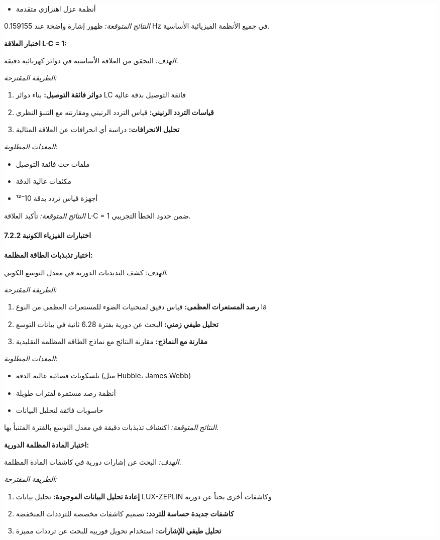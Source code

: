 - أنظمة عزل اهتزازي متقدمة

*النتائج المتوقعة:*
ظهور إشارة واضحة عند 0.159155 Hz في جميع الأنظمة الفيزيائية الأساسية.

**اختبار العلاقة L·C = 1:**

*الهدف:* التحقق من العلاقة الأساسية في دوائر كهربائية دقيقة.

*الطريقة المقترحة:*

1. **دوائر فائقة التوصيل:** بناء دوائر LC فائقة التوصيل بدقة عالية

1. **قياسات التردد الرنيني:** قياس التردد الرنيني ومقارنته مع التنبؤ النظري

1. **تحليل الانحرافات:** دراسة أي انحرافات عن العلاقة المثالية

*المعدات المطلوبة:*

- ملفات حث فائقة التوصيل

- مكثفات عالية الدقة

- أجهزة قياس تردد بدقة 10⁻¹²

*النتائج المتوقعة:*
تأكيد العلاقة L·C = 1 ضمن حدود الخطأ التجريبي.

#### 7.2.2 اختبارات الفيزياء الكونية

**اختبار تذبذبات الطاقة المظلمة:**

*الهدف:* كشف التذبذبات الدورية في معدل التوسع الكوني.

*الطريقة المقترحة:*

1. **رصد المستعرات العظمى:** قياس دقيق لمنحنيات الضوء للمستعرات العظمى من النوع Ia

1. **تحليل طيفي زمني:** البحث عن دورية بفترة 6.28 ثانية في بيانات التوسع

1. **مقارنة مع النماذج:** مقارنة النتائج مع نماذج الطاقة المظلمة التقليدية

*المعدات المطلوبة:*

- تلسكوبات فضائية عالية الدقة (مثل Hubble، James Webb)

- أنظمة رصد مستمرة لفترات طويلة

- حاسوبات فائقة لتحليل البيانات

*النتائج المتوقعة:*
اكتشاف تذبذبات دقيقة في معدل التوسع بالفترة المتنبأ بها.

**اختبار المادة المظلمة الدورية:**

*الهدف:* البحث عن إشارات دورية في كاشفات المادة المظلمة.

*الطريقة المقترحة:*

1. **إعادة تحليل البيانات الموجودة:** تحليل بيانات LUX-ZEPLIN وكاشفات أخرى بحثاً عن دورية

1. **كاشفات جديدة حساسة للتردد:** تصميم كاشفات مخصصة للترددات المنخفضة

1. **تحليل طيفي للإشارات:** استخدام تحويل فورييه للبحث عن ترددات مميزة
